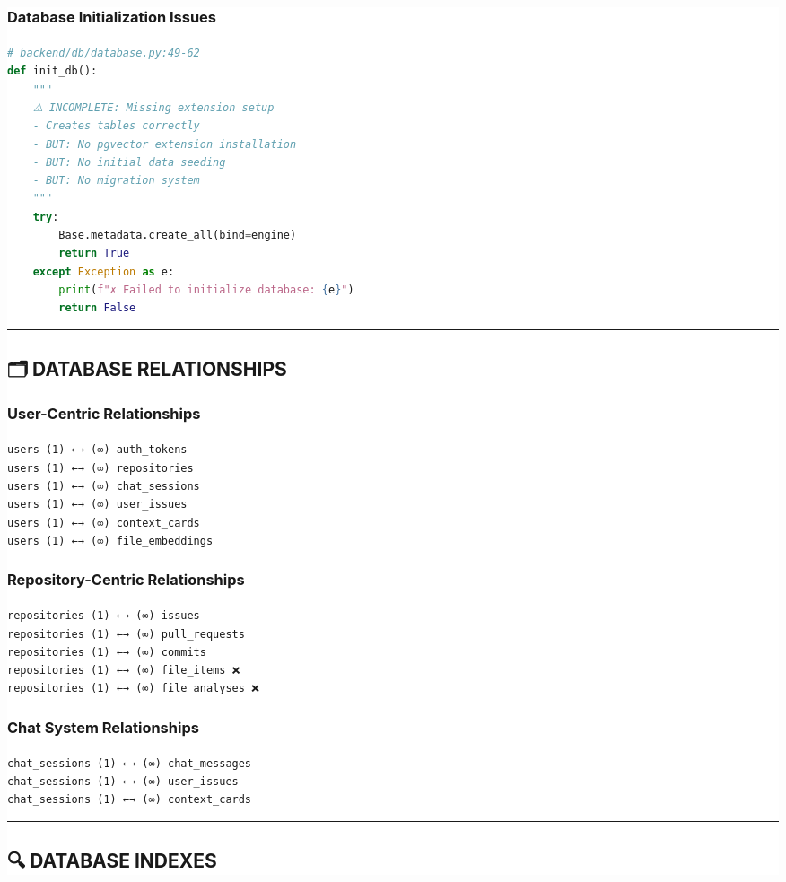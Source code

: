 ### Database Initialization Issues
```python
# backend/db/database.py:49-62
def init_db():
    """
    ⚠️ INCOMPLETE: Missing extension setup
    - Creates tables correctly
    - BUT: No pgvector extension installation
    - BUT: No initial data seeding
    - BUT: No migration system
    """
    try:
        Base.metadata.create_all(bind=engine)
        return True
    except Exception as e:
        print(f"✗ Failed to initialize database: {e}")
        return False
```

---

## 🗂️ DATABASE RELATIONSHIPS

### User-Centric Relationships
```
users (1) ←→ (∞) auth_tokens
users (1) ←→ (∞) repositories  
users (1) ←→ (∞) chat_sessions
users (1) ←→ (∞) user_issues
users (1) ←→ (∞) context_cards
users (1) ←→ (∞) file_embeddings
```

### Repository-Centric Relationships
```
repositories (1) ←→ (∞) issues
repositories (1) ←→ (∞) pull_requests
repositories (1) ←→ (∞) commits
repositories (1) ←→ (∞) file_items ❌
repositories (1) ←→ (∞) file_analyses ❌
```

### Chat System Relationships
```
chat_sessions (1) ←→ (∞) chat_messages
chat_sessions (1) ←→ (∞) user_issues
chat_sessions (1) ←→ (∞) context_cards
```

---

## 🔍 DATABASE INDEXES
